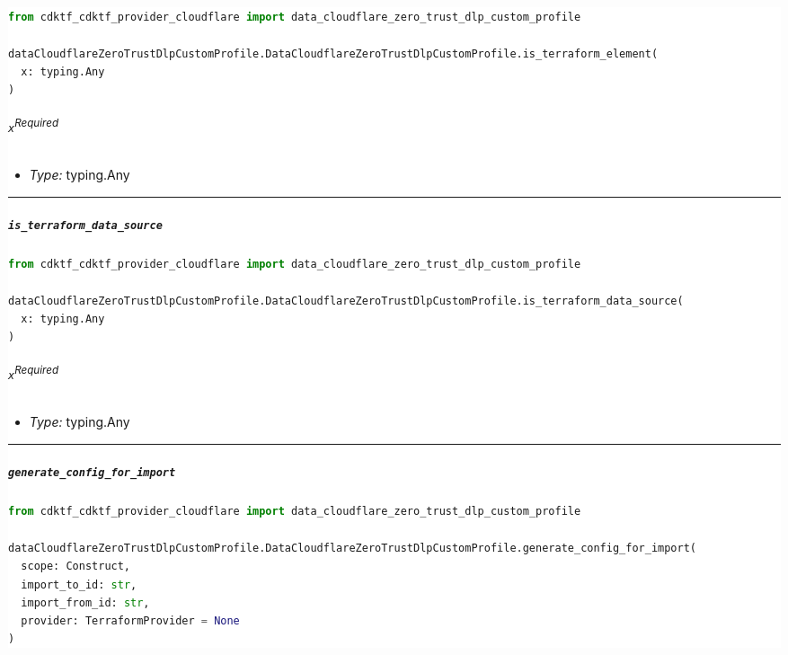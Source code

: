 ```python
from cdktf_cdktf_provider_cloudflare import data_cloudflare_zero_trust_dlp_custom_profile

dataCloudflareZeroTrustDlpCustomProfile.DataCloudflareZeroTrustDlpCustomProfile.is_terraform_element(
  x: typing.Any
)
```

###### `x`<sup>Required</sup> <a name="x" id="@cdktf/provider-cloudflare.dataCloudflareZeroTrustDlpCustomProfile.DataCloudflareZeroTrustDlpCustomProfile.isTerraformElement.parameter.x"></a>

- *Type:* typing.Any

---

##### `is_terraform_data_source` <a name="is_terraform_data_source" id="@cdktf/provider-cloudflare.dataCloudflareZeroTrustDlpCustomProfile.DataCloudflareZeroTrustDlpCustomProfile.isTerraformDataSource"></a>

```python
from cdktf_cdktf_provider_cloudflare import data_cloudflare_zero_trust_dlp_custom_profile

dataCloudflareZeroTrustDlpCustomProfile.DataCloudflareZeroTrustDlpCustomProfile.is_terraform_data_source(
  x: typing.Any
)
```

###### `x`<sup>Required</sup> <a name="x" id="@cdktf/provider-cloudflare.dataCloudflareZeroTrustDlpCustomProfile.DataCloudflareZeroTrustDlpCustomProfile.isTerraformDataSource.parameter.x"></a>

- *Type:* typing.Any

---

##### `generate_config_for_import` <a name="generate_config_for_import" id="@cdktf/provider-cloudflare.dataCloudflareZeroTrustDlpCustomProfile.DataCloudflareZeroTrustDlpCustomProfile.generateConfigForImport"></a>

```python
from cdktf_cdktf_provider_cloudflare import data_cloudflare_zero_trust_dlp_custom_profile

dataCloudflareZeroTrustDlpCustomProfile.DataCloudflareZeroTrustDlpCustomProfile.generate_config_for_import(
  scope: Construct,
  import_to_id: str,
  import_from_id: str,
  provider: TerraformProvider = None
)
```
